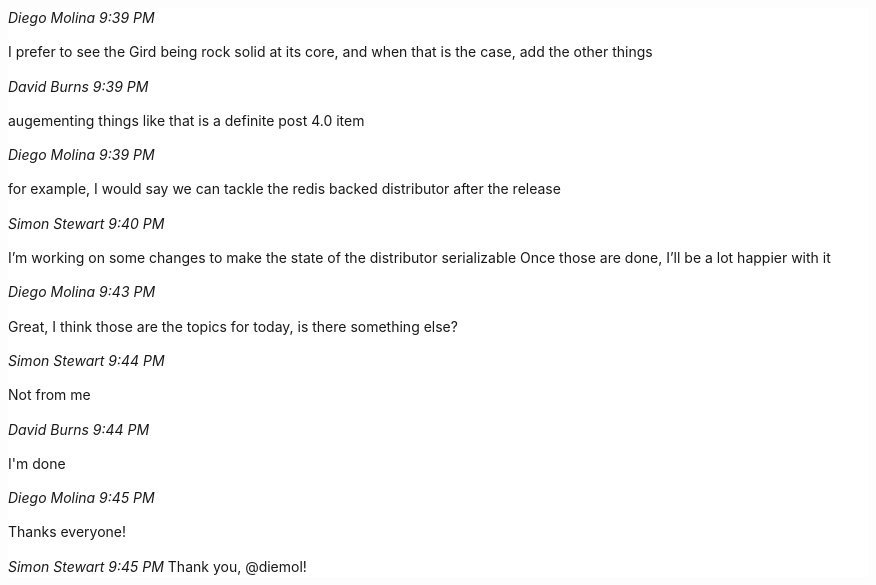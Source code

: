 _Diego Molina  9:39 PM_

I prefer to see the Gird being rock solid at its core, and when that is the case, add the other things

_David Burns  9:39 PM_

augementing things like that is a definite post 4.0 item

_Diego Molina  9:39 PM_

for example, I would say we can tackle the redis backed distributor after the release

_Simon Stewart  9:40 PM_

I’m working on some changes to make the state of the distributor serializable
Once those are done, I’ll be a lot happier with it

_Diego Molina  9:43 PM_

Great, I think those are the topics for today, is there something else?

_Simon Stewart  9:44 PM_

Not from me

_David Burns  9:44 PM_

I'm done

_Diego Molina  9:45 PM_

Thanks everyone!

_Simon Stewart  9:45 PM_
Thank you, @diemol!



